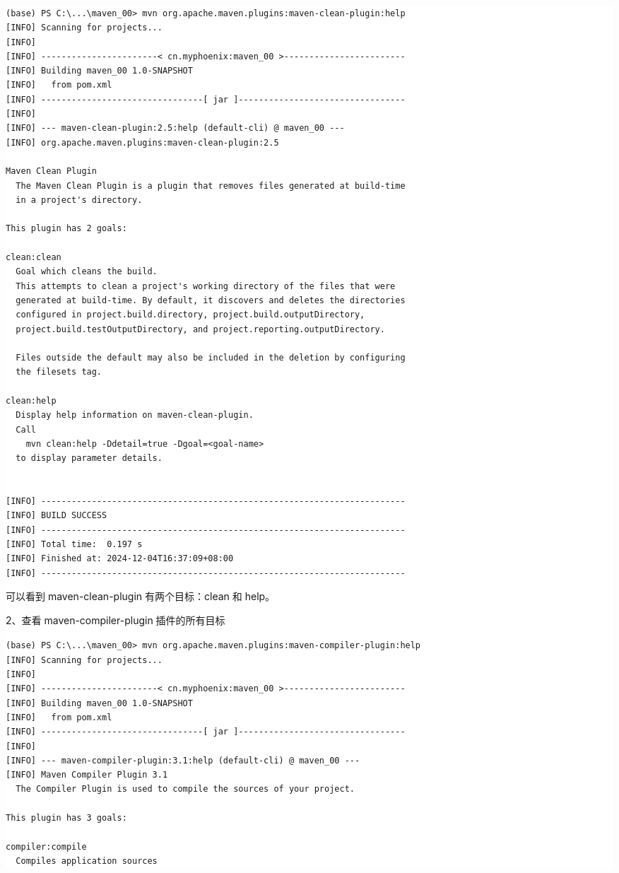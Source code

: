 ```Shell
(base) PS C:\...\maven_00> mvn org.apache.maven.plugins:maven-clean-plugin:help   
[INFO] Scanning for projects...
[INFO] 
[INFO] -----------------------< cn.myphoenix:maven_00 >------------------------
[INFO] Building maven_00 1.0-SNAPSHOT
[INFO]   from pom.xml
[INFO] --------------------------------[ jar ]---------------------------------
[INFO] 
[INFO] --- maven-clean-plugin:2.5:help (default-cli) @ maven_00 ---
[INFO] org.apache.maven.plugins:maven-clean-plugin:2.5

Maven Clean Plugin
  The Maven Clean Plugin is a plugin that removes files generated at build-time
  in a project's directory.

This plugin has 2 goals:

clean:clean
  Goal which cleans the build.
  This attempts to clean a project's working directory of the files that were
  generated at build-time. By default, it discovers and deletes the directories
  configured in project.build.directory, project.build.outputDirectory,
  project.build.testOutputDirectory, and project.reporting.outputDirectory.

  Files outside the default may also be included in the deletion by configuring
  the filesets tag.

clean:help
  Display help information on maven-clean-plugin.
  Call
    mvn clean:help -Ddetail=true -Dgoal=<goal-name>
  to display parameter details.


[INFO] ------------------------------------------------------------------------
[INFO] BUILD SUCCESS
[INFO] ------------------------------------------------------------------------
[INFO] Total time:  0.197 s
[INFO] Finished at: 2024-12-04T16:37:09+08:00
[INFO] ------------------------------------------------------------------------
```

可以看到 maven-clean-plugin 有两个目标：clean 和 help。

2、查看 maven-compiler-plugin 插件的所有目标

```Shell
(base) PS C:\...\maven_00> mvn org.apache.maven.plugins:maven-compiler-plugin:help
[INFO] Scanning for projects...
[INFO] 
[INFO] -----------------------< cn.myphoenix:maven_00 >------------------------
[INFO] Building maven_00 1.0-SNAPSHOT
[INFO]   from pom.xml
[INFO] --------------------------------[ jar ]---------------------------------
[INFO] 
[INFO] --- maven-compiler-plugin:3.1:help (default-cli) @ maven_00 ---
[INFO] Maven Compiler Plugin 3.1
  The Compiler Plugin is used to compile the sources of your project.

This plugin has 3 goals:

compiler:compile
  Compiles application sources

```
